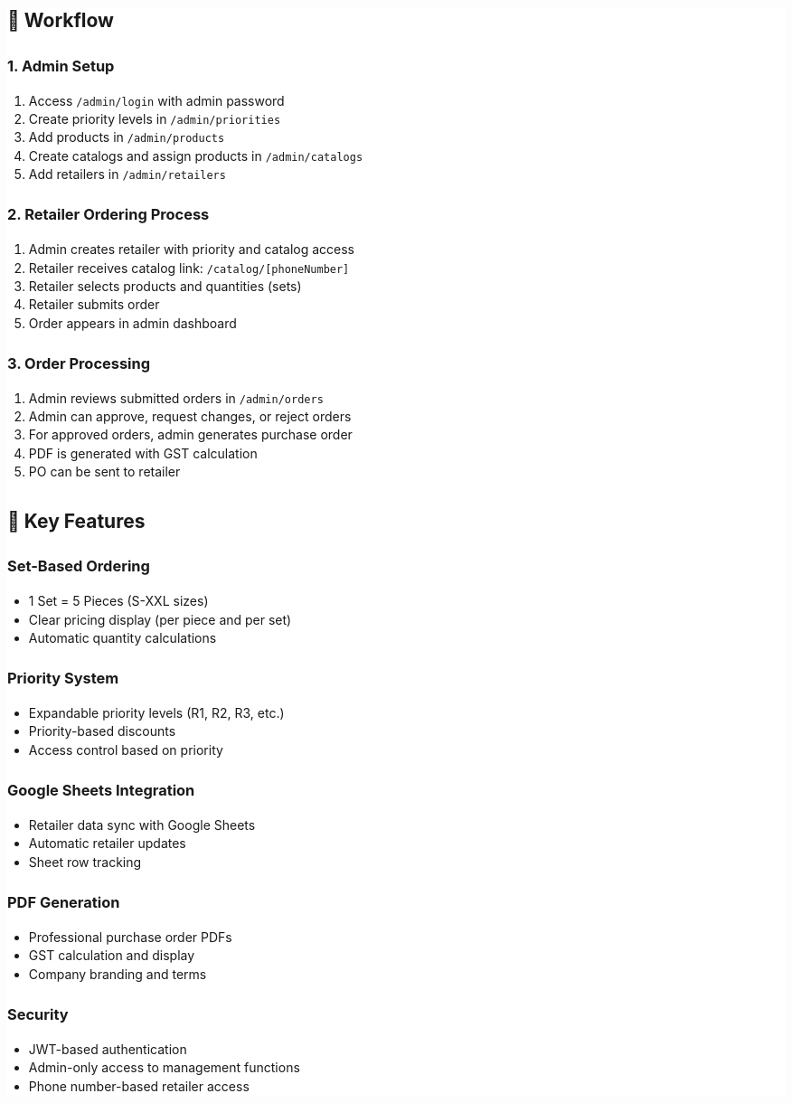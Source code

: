 ## 🔄 Workflow

### 1. Admin Setup
1. Access `/admin/login` with admin password
2. Create priority levels in `/admin/priorities`
3. Add products in `/admin/products`
4. Create catalogs and assign products in `/admin/catalogs`
5. Add retailers in `/admin/retailers`

### 2. Retailer Ordering Process
1. Admin creates retailer with priority and catalog access
2. Retailer receives catalog link: `/catalog/[phoneNumber]`
3. Retailer selects products and quantities (sets)
4. Retailer submits order
5. Order appears in admin dashboard

### 3. Order Processing
1. Admin reviews submitted orders in `/admin/orders`
2. Admin can approve, request changes, or reject orders
3. For approved orders, admin generates purchase order
4. PDF is generated with GST calculation
5. PO can be sent to retailer

## 🎯 Key Features

### Set-Based Ordering
- 1 Set = 5 Pieces (S-XXL sizes)
- Clear pricing display (per piece and per set)
- Automatic quantity calculations

### Priority System
- Expandable priority levels (R1, R2, R3, etc.)
- Priority-based discounts
- Access control based on priority

### Google Sheets Integration
- Retailer data sync with Google Sheets
- Automatic retailer updates
- Sheet row tracking

### PDF Generation
- Professional purchase order PDFs
- GST calculation and display
- Company branding and terms

### Security
- JWT-based authentication
- Admin-only access to management functions
- Phone number-based retailer access
